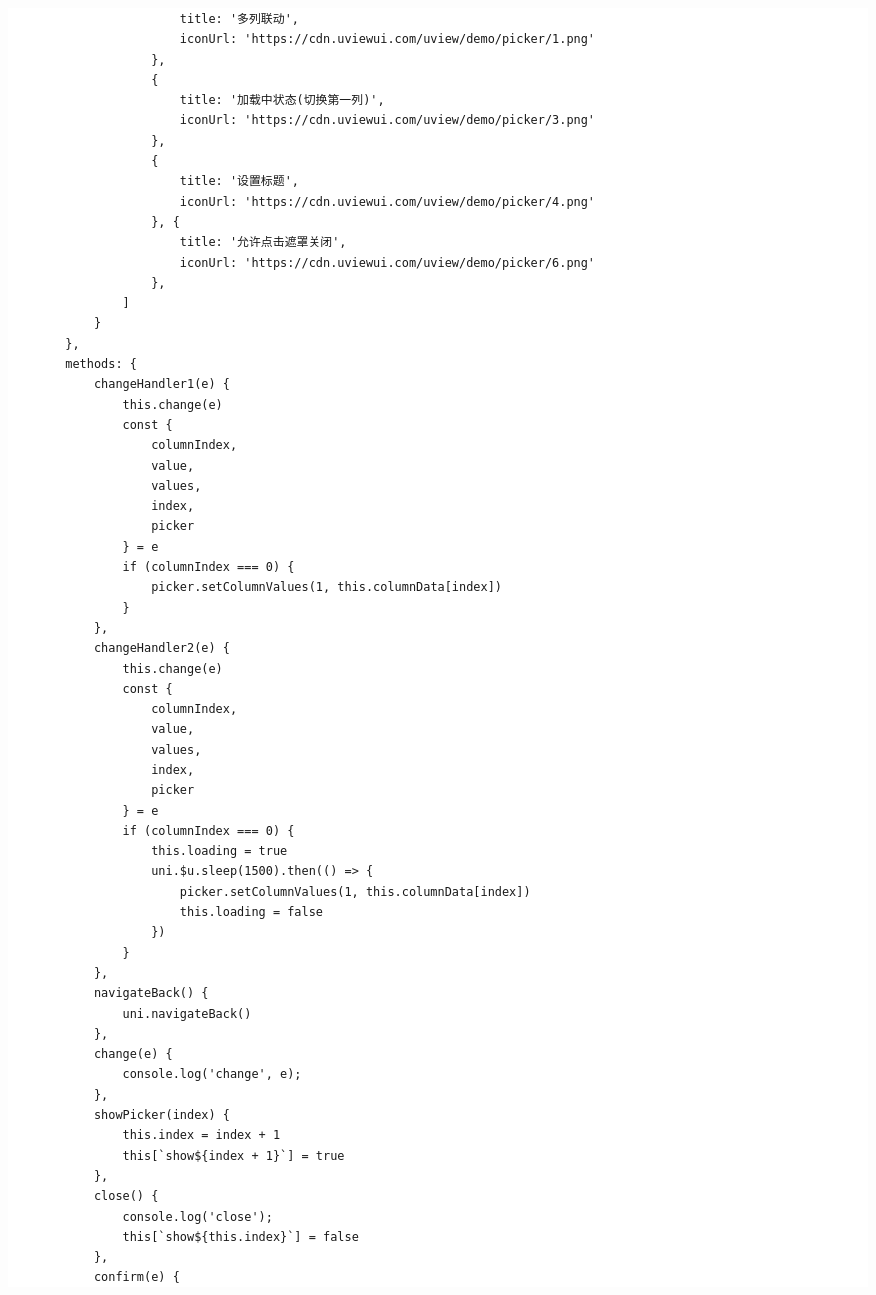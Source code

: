 ```html
						title: '多列联动',
						iconUrl: 'https://cdn.uviewui.com/uview/demo/picker/1.png'
					},
					{
						title: '加载中状态(切换第一列)',
						iconUrl: 'https://cdn.uviewui.com/uview/demo/picker/3.png'
					},
					{
						title: '设置标题',
						iconUrl: 'https://cdn.uviewui.com/uview/demo/picker/4.png'
					}, {
						title: '允许点击遮罩关闭',
						iconUrl: 'https://cdn.uviewui.com/uview/demo/picker/6.png'
					},
				]
			}
		},
		methods: {
			changeHandler1(e) {
				this.change(e)
				const {
					columnIndex,
					value,
					values,
					index,
					picker
				} = e
				if (columnIndex === 0) {
					picker.setColumnValues(1, this.columnData[index])
				}
			},
			changeHandler2(e) {
				this.change(e)
				const {
					columnIndex,
					value,
					values,
					index,
					picker
				} = e
				if (columnIndex === 0) {
					this.loading = true
					uni.$u.sleep(1500).then(() => {
						picker.setColumnValues(1, this.columnData[index])
						this.loading = false
					})
				}
			},
			navigateBack() {
				uni.navigateBack()
			},
			change(e) {
				console.log('change', e);
			},
			showPicker(index) {
				this.index = index + 1
				this[`show${index + 1}`] = true
			},
			close() {
				console.log('close');
				this[`show${this.index}`] = false
			},
			confirm(e) {
```